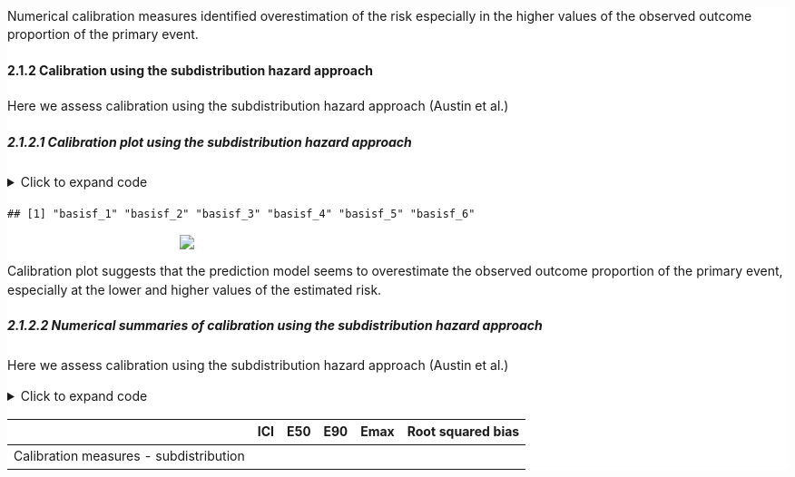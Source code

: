 </tr>
</tbody>
</table>

Numerical calibration measures identified overestimation of the risk
especially in the higher values of the observed outcome proportion of
the primary event.

#### 2.1.2 Calibration using the subdistribution hazard approach

Here we assess calibration using the subdistribution hazard approach
(Austin et al.)

##### 2.1.2.1 Calibration plot using the subdistribution hazard approach

<details><summary>
Click to expand code
</summary></details>

    ## [1] "basisf_1" "basisf_2" "basisf_3" "basisf_4" "basisf_5" "basisf_6"

<img src="imgs/Prediction_CSC/plot_sd-1.png" width="480" style="display: block; margin: auto;" />

Calibration plot suggests that the prediction model seems to
overestimate the observed outcome proportion of the primary event,
especially at the lower and higher values of the estimated risk.

##### 2.1.2.2 Numerical summaries of calibration using the subdistribution hazard approach

Here we assess calibration using the subdistribution hazard approach
(Austin et al.)

<details><summary>
Click to expand code
</summary></details>
<table class="table table-striped" style="margin-left: auto; margin-right: auto;">
<thead>
<tr>
<th style="text-align:left;">
</th>
<th style="text-align:right;">
ICI
</th>
<th style="text-align:right;">
E50
</th>
<th style="text-align:right;">
E90
</th>
<th style="text-align:right;">
Emax
</th>
<th style="text-align:right;">
Root squared bias
</th>
</tr>
</thead>
<tbody>
<tr>
<td style="text-align:left;">
Calibration measures - subdistribution
</td>